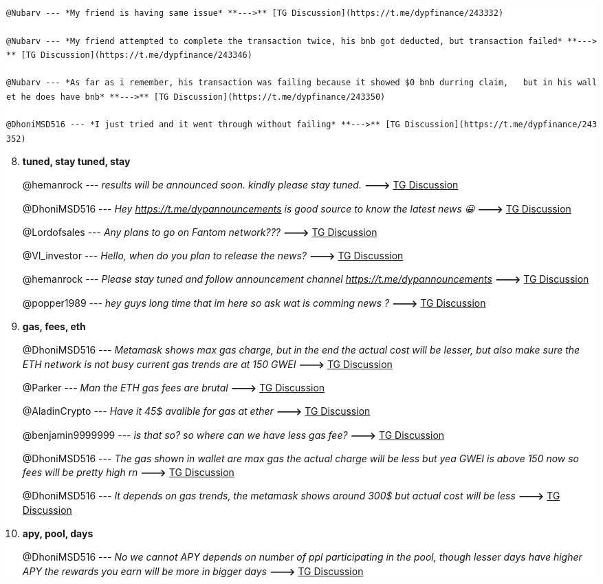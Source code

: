     @Nubarv --- *My friend is having same issue* **--->** [TG Discussion](https://t.me/dypfinance/243332)

    @Nubarv --- *My friend attempted to complete the transaction twice, his bnb got deducted, but transaction failed* **--->** [TG Discussion](https://t.me/dypfinance/243346)

    @Nubarv --- *As far as i remember, his transaction was failing because it showed $0 bnb durring claim,   but in his wallet he does have bnb* **--->** [TG Discussion](https://t.me/dypfinance/243350)

    @DhoniMSD516 --- *I just tried and it went through without failing* **--->** [TG Discussion](https://t.me/dypfinance/243352)

8. **tuned, stay tuned, stay**

    @hemanrock --- *results will be announced soon. kindly please stay tuned.* **--->** [TG Discussion](https://t.me/dypfinance/243837)

    @DhoniMSD516 --- *Hey https://t.me/dypannouncements is good source to know the latest news 😀* **--->** [TG Discussion](https://t.me/dypfinance/242241)

    @Lordofsales --- *Any plans to go on Fantom network???* **--->** [TG Discussion](https://t.me/dypfinance/242231)

    @Vl_investor --- *Hello, when do you plan to release the news?* **--->** [TG Discussion](https://t.me/dypfinance/242238)

    @hemanrock --- *Please stay tuned and follow announcement channel https://t.me/dypannouncements* **--->** [TG Discussion](https://t.me/dypfinance/243846)

    @popper1989 --- *hey guys long time that im here so ask wat is comming news ?* **--->** [TG Discussion](https://t.me/dypfinance/242371)

9. **gas, fees, eth**

    @DhoniMSD516 --- *Metamask shows max gas charge, but in the end the actual cost will be lesser, but also make sure the ETH network is not busy current gas trends are at 150 GWEI* **--->** [TG Discussion](https://t.me/dypfinance/242568)

    @Parker --- *Man the ETH gas fees are brutal* **--->** [TG Discussion](https://t.me/dypfinance/243820)

    @AladinCrypto --- *Have it 45$ avalible for gas at ether* **--->** [TG Discussion](https://t.me/dypfinance/242569)

    @benjamin9999999 --- *is that so? so where can we have less gas fee?* **--->** [TG Discussion](https://t.me/dypfinance/244280)

    @DhoniMSD516 --- *The gas shown in wallet are max gas the actual charge will be less but yea GWEI is above 150 now so fees will be pretty high rn* **--->** [TG Discussion](https://t.me/dypfinance/243821)

    @DhoniMSD516 --- *It depends on gas trends, the metamask shows around 300$ but actual cost will be less* **--->** [TG Discussion](https://t.me/dypfinance/243243)

10. **apy, pool, days**

    @DhoniMSD516 --- *No we cannot APY depends on number of ppl participating in the pool, though lesser days have higher APY the rewards you earn will be more in bigger days* **--->** [TG Discussion](https://t.me/dypfinance/243751)
